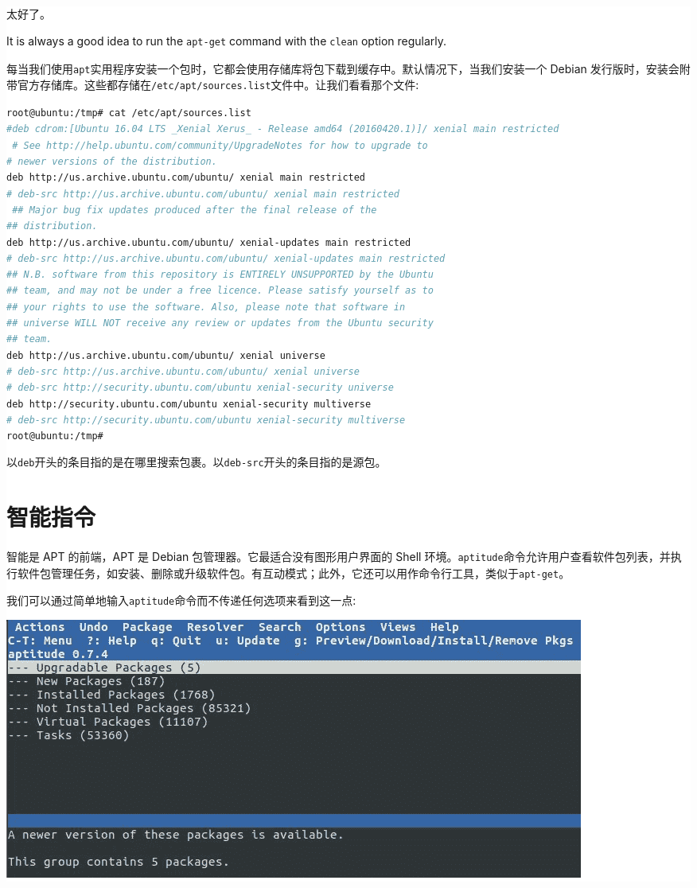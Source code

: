 太好了。

It is always a good idea to run the `apt-get` command with the `clean` option regularly.

每当我们使用`apt`实用程序安装一个包时，它都会使用存储库将包下载到缓存中。默认情况下，当我们安装一个 Debian 发行版时，安装会附带官方存储库。这些都存储在`/etc/apt/sources.list`文件中。让我们看看那个文件:

```sh
root@ubuntu:/tmp# cat /etc/apt/sources.list
#deb cdrom:[Ubuntu 16.04 LTS _Xenial Xerus_ - Release amd64 (20160420.1)]/ xenial main restricted
 # See http://help.ubuntu.com/community/UpgradeNotes for how to upgrade to
# newer versions of the distribution.
deb http://us.archive.ubuntu.com/ubuntu/ xenial main restricted
# deb-src http://us.archive.ubuntu.com/ubuntu/ xenial main restricted
 ## Major bug fix updates produced after the final release of the
## distribution.
deb http://us.archive.ubuntu.com/ubuntu/ xenial-updates main restricted
# deb-src http://us.archive.ubuntu.com/ubuntu/ xenial-updates main restricted
## N.B. software from this repository is ENTIRELY UNSUPPORTED by the Ubuntu
## team, and may not be under a free licence. Please satisfy yourself as to
## your rights to use the software. Also, please note that software in
## universe WILL NOT receive any review or updates from the Ubuntu security
## team.
deb http://us.archive.ubuntu.com/ubuntu/ xenial universe
# deb-src http://us.archive.ubuntu.com/ubuntu/ xenial universe
# deb-src http://security.ubuntu.com/ubuntu xenial-security universe
deb http://security.ubuntu.com/ubuntu xenial-security multiverse
# deb-src http://security.ubuntu.com/ubuntu xenial-security multiverse
root@ubuntu:/tmp#
```

以`deb`开头的条目指的是在哪里搜索包裹。以`deb-src`开头的条目指的是源包。

# 智能指令

智能是 APT 的前端，APT 是 Debian 包管理器。它最适合没有图形用户界面的 Shell 环境。`aptitude`命令允许用户查看软件包列表，并执行软件包管理任务，如安装、删除或升级软件包。有互动模式；此外，它还可以用作命令行工具，类似于`apt-get`。

我们可以通过简单地输入`aptitude`命令而不传递任何选项来看到这一点:

![](img/00100.jpeg)
